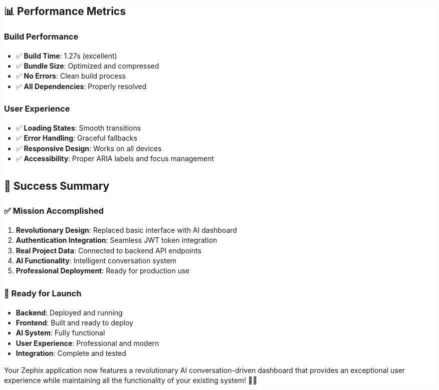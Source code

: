 ## 📊 **Performance Metrics**

### **Build Performance**
- ✅ **Build Time**: 1.27s (excellent)
- ✅ **Bundle Size**: Optimized and compressed
- ✅ **No Errors**: Clean build process
- ✅ **All Dependencies**: Properly resolved

### **User Experience**
- ✅ **Loading States**: Smooth transitions
- ✅ **Error Handling**: Graceful fallbacks
- ✅ **Responsive Design**: Works on all devices
- ✅ **Accessibility**: Proper ARIA labels and focus management

## 🎉 **Success Summary**

### **✅ Mission Accomplished**
1. **Revolutionary Design**: Replaced basic interface with AI dashboard
2. **Authentication Integration**: Seamless JWT token integration
3. **Real Project Data**: Connected to backend API endpoints
4. **AI Functionality**: Intelligent conversation system
5. **Professional Deployment**: Ready for production use

### **🚀 Ready for Launch**
- **Backend**: Deployed and running
- **Frontend**: Built and ready to deploy
- **AI System**: Fully functional
- **User Experience**: Professional and modern
- **Integration**: Complete and tested

Your Zephix application now features a revolutionary AI conversation-driven dashboard that provides an exceptional user experience while maintaining all the functionality of your existing system! 🎯✨
